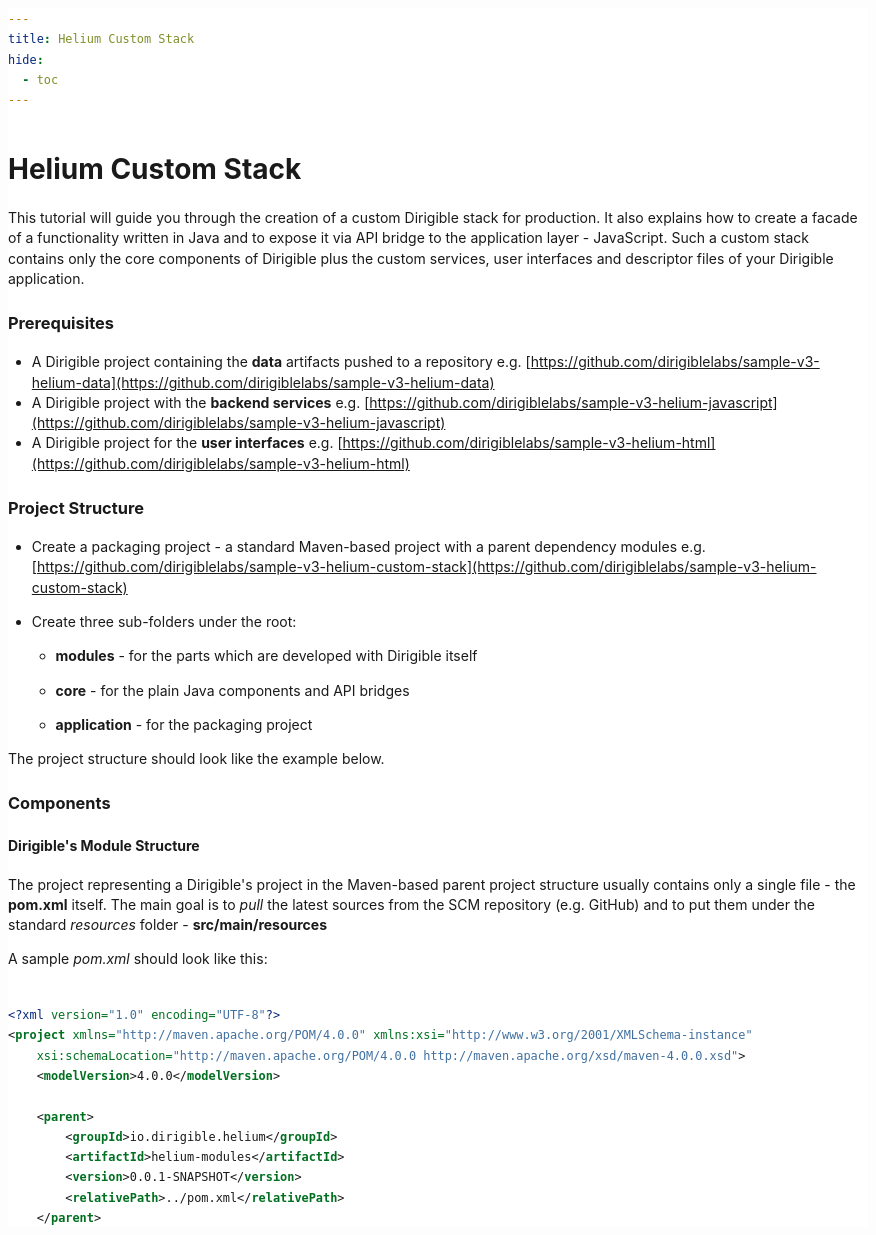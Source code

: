 ```yaml
---
title: Helium Custom Stack
hide:
  - toc
---
```


Helium Custom Stack
===

This tutorial will guide you through the creation of a custom Dirigible stack for production. It also explains how to create a facade of a functionality written in Java and to expose it via API bridge to the application layer - JavaScript.
Such a custom stack contains only the core components of Dirigible plus the custom services, user interfaces and descriptor files of your Dirigible application.


### Prerequisites

* A Dirigible project containing the **data** artifacts pushed to a repository e.g. [https://github.com/dirigiblelabs/sample-v3-helium-data](https://github.com/dirigiblelabs/sample-v3-helium-data)
* A Dirigible project with the **backend services** e.g. [https://github.com/dirigiblelabs/sample-v3-helium-javascript](https://github.com/dirigiblelabs/sample-v3-helium-javascript)
* A Dirigible project for the **user interfaces** e.g. [https://github.com/dirigiblelabs/sample-v3-helium-html](https://github.com/dirigiblelabs/sample-v3-helium-html)

### Project Structure

* Create a packaging project - a standard Maven-based project with a parent dependency modules e.g. [https://github.com/dirigiblelabs/sample-v3-helium-custom-stack](https://github.com/dirigiblelabs/sample-v3-helium-custom-stack)

* Create three sub-folders under the root:

  * **modules** - for the parts which are developed with Dirigible itself
  
  * **core** - for the plain Java components and API bridges
  
  * **application** - for the packaging project

The project structure should look like the example below.

### Components

#### Dirigible's Module Structure

The project representing a Dirigible's project in the Maven-based parent project structure usually contains only a single file - the **pom.xml** itself.
The main goal is to *pull* the latest sources from the SCM repository (e.g. GitHub) and to put them under the standard *resources* folder - **src/main/resources**

A sample *pom.xml* should look like this:

```xml

<?xml version="1.0" encoding="UTF-8"?>
<project xmlns="http://maven.apache.org/POM/4.0.0" xmlns:xsi="http://www.w3.org/2001/XMLSchema-instance"
	xsi:schemaLocation="http://maven.apache.org/POM/4.0.0 http://maven.apache.org/xsd/maven-4.0.0.xsd">
	<modelVersion>4.0.0</modelVersion>

	<parent>
		<groupId>io.dirigible.helium</groupId>
		<artifactId>helium-modules</artifactId>
		<version>0.0.1-SNAPSHOT</version>
		<relativePath>../pom.xml</relativePath>
	</parent>
```